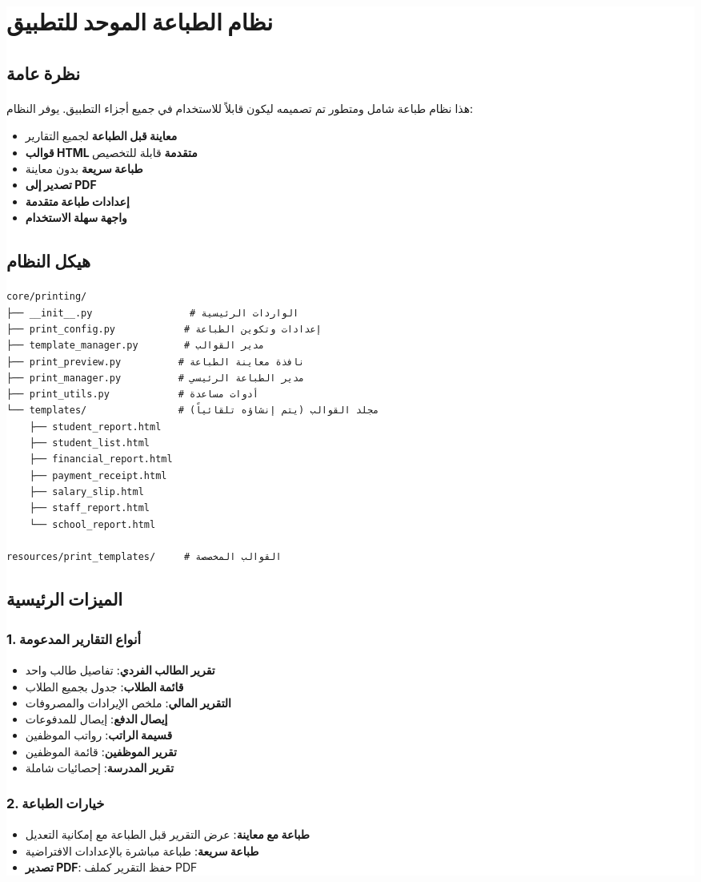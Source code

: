 # نظام الطباعة الموحد للتطبيق

## نظرة عامة

هذا نظام طباعة شامل ومتطور تم تصميمه ليكون قابلاً للاستخدام في جميع أجزاء التطبيق. يوفر النظام:

- **معاينة قبل الطباعة** لجميع التقارير
- **قوالب HTML متقدمة** قابلة للتخصيص
- **طباعة سريعة** بدون معاينة
- **تصدير إلى PDF**
- **إعدادات طباعة متقدمة**
- **واجهة سهلة الاستخدام**

## هيكل النظام

```
core/printing/
├── __init__.py                 # الواردات الرئيسية
├── print_config.py            # إعدادات وتكوين الطباعة
├── template_manager.py        # مدير القوالب
├── print_preview.py          # نافذة معاينة الطباعة
├── print_manager.py          # مدير الطباعة الرئيسي
├── print_utils.py            # أدوات مساعدة
└── templates/                # مجلد القوالب (يتم إنشاؤه تلقائياً)
    ├── student_report.html
    ├── student_list.html
    ├── financial_report.html
    ├── payment_receipt.html
    ├── salary_slip.html
    ├── staff_report.html
    └── school_report.html

resources/print_templates/     # القوالب المخصصة
```

## الميزات الرئيسية

### 1. أنواع التقارير المدعومة

- **تقرير الطالب الفردي**: تفاصيل طالب واحد
- **قائمة الطلاب**: جدول بجميع الطلاب
- **التقرير المالي**: ملخص الإيرادات والمصروفات
- **إيصال الدفع**: إيصال للمدفوعات
- **قسيمة الراتب**: رواتب الموظفين
- **تقرير الموظفين**: قائمة الموظفين
- **تقرير المدرسة**: إحصائيات شاملة

### 2. خيارات الطباعة

- **طباعة مع معاينة**: عرض التقرير قبل الطباعة مع إمكانية التعديل
- **طباعة سريعة**: طباعة مباشرة بالإعدادات الافتراضية
- **تصدير PDF**: حفظ التقرير كملف PDF
